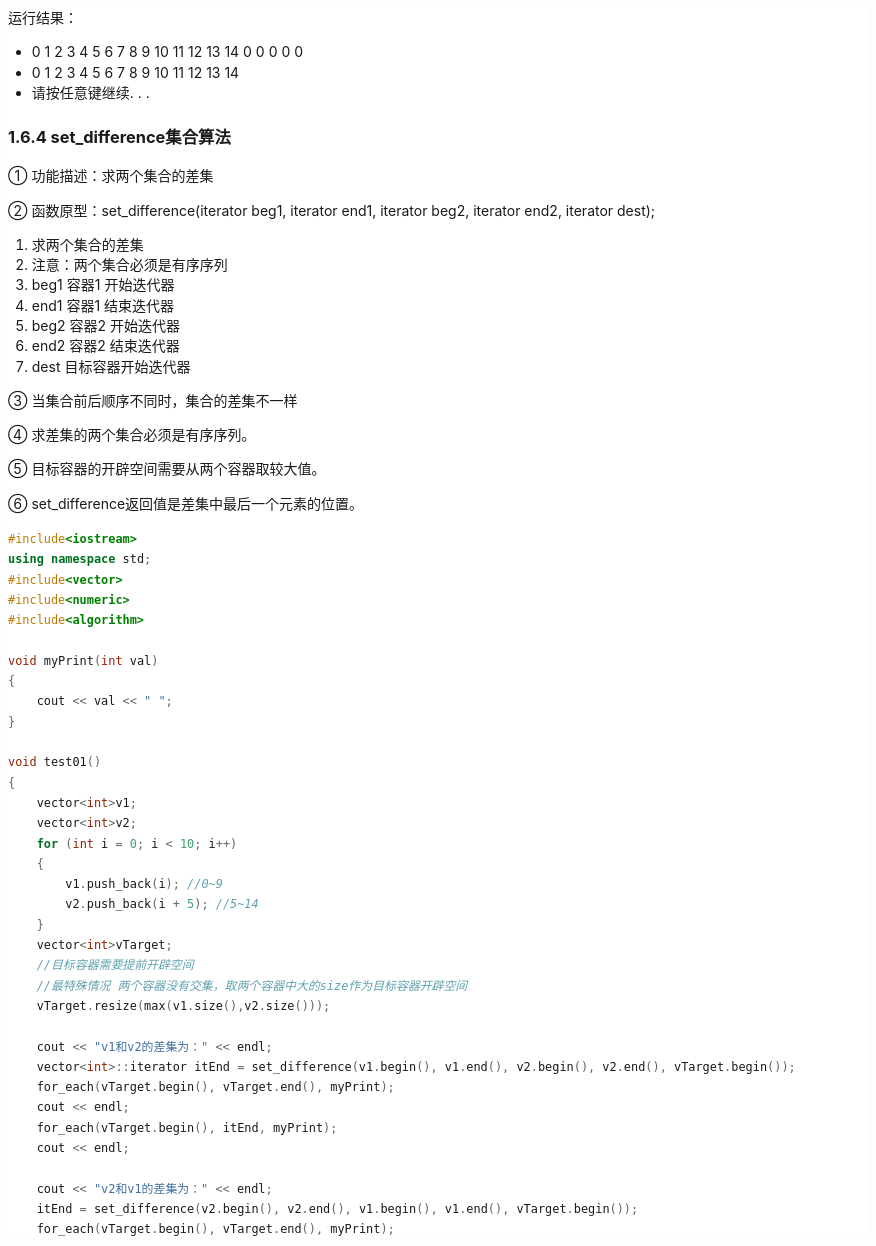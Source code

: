 ```c++
```

运行结果：

- 0 1 2 3 4 5 6 7 8 9 10 11 12 13 14 0 0 0 0 0
- 0 1 2 3 4 5 6 7 8 9 10 11 12 13 14
- 请按任意键继续. . .

### 1.6.4 set_difference集合算法

① 功能描述：求两个集合的差集

② 函数原型：set_difference(iterator beg1, iterator end1, iterator beg2, iterator end2, iterator dest);

1. 求两个集合的差集
2. 注意：两个集合必须是有序序列
3. beg1 容器1 开始迭代器
4. end1 容器1 结束迭代器
5. beg2 容器2 开始迭代器
6. end2 容器2 结束迭代器
7. dest 目标容器开始迭代器

③ 当集合前后顺序不同时，集合的差集不一样

④ 求差集的两个集合必须是有序序列。

⑤ 目标容器的开辟空间需要从两个容器取较大值。

⑥ set_difference返回值是差集中最后一个元素的位置。

```c++
#include<iostream>
using namespace std;
#include<vector>
#include<numeric>
#include<algorithm>

void myPrint(int val)
{
    cout << val << " ";
}

void test01()
{
    vector<int>v1;
    vector<int>v2;
    for (int i = 0; i < 10; i++)
    {
        v1.push_back(i); //0~9
        v2.push_back(i + 5); //5~14
    }
    vector<int>vTarget;
    //目标容器需要提前开辟空间
    //最特殊情况 两个容器没有交集，取两个容器中大的size作为目标容器开辟空间
    vTarget.resize(max(v1.size(),v2.size()));

    cout << "v1和v2的差集为：" << endl;
    vector<int>::iterator itEnd = set_difference(v1.begin(), v1.end(), v2.begin(), v2.end(), vTarget.begin());
    for_each(vTarget.begin(), vTarget.end(), myPrint); 
    cout << endl;
    for_each(vTarget.begin(), itEnd, myPrint); 
    cout << endl;

    cout << "v2和v1的差集为：" << endl;
    itEnd = set_difference(v2.begin(), v2.end(), v1.begin(), v1.end(), vTarget.begin());
    for_each(vTarget.begin(), vTarget.end(), myPrint);
```